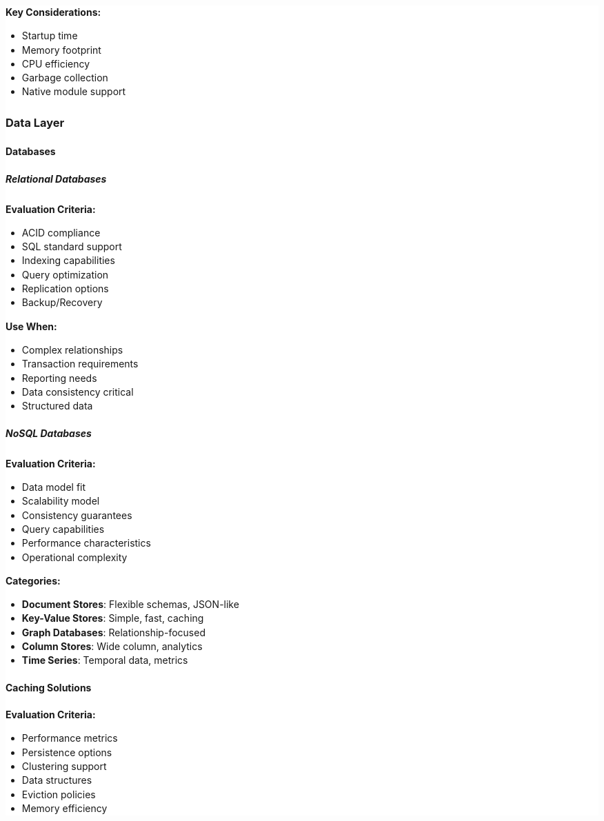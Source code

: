 **Key Considerations:**

- Startup time
- Memory footprint
- CPU efficiency
- Garbage collection
- Native module support

### Data Layer

#### Databases

##### Relational Databases

**Evaluation Criteria:**

- ACID compliance
- SQL standard support
- Indexing capabilities
- Query optimization
- Replication options
- Backup/Recovery

**Use When:**

- Complex relationships
- Transaction requirements
- Reporting needs
- Data consistency critical
- Structured data

##### NoSQL Databases

**Evaluation Criteria:**

- Data model fit
- Scalability model
- Consistency guarantees
- Query capabilities
- Performance characteristics
- Operational complexity

**Categories:**

- **Document Stores**: Flexible schemas, JSON-like
- **Key-Value Stores**: Simple, fast, caching
- **Graph Databases**: Relationship-focused
- **Column Stores**: Wide column, analytics
- **Time Series**: Temporal data, metrics

#### Caching Solutions

**Evaluation Criteria:**

- Performance metrics
- Persistence options
- Clustering support
- Data structures
- Eviction policies
- Memory efficiency

